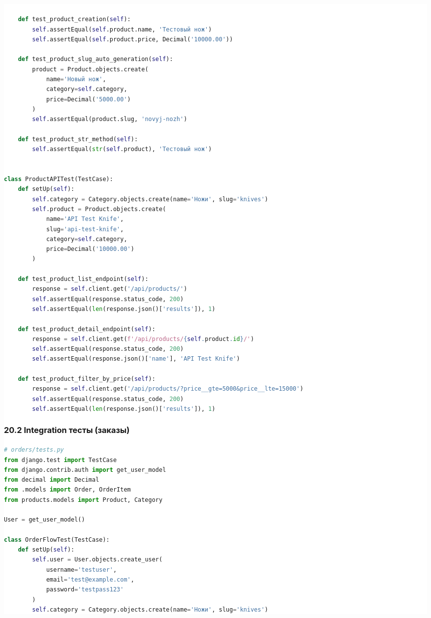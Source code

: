 ```python
    
    def test_product_creation(self):
        self.assertEqual(self.product.name, 'Тестовый нож')
        self.assertEqual(self.product.price, Decimal('10000.00'))
    
    def test_product_slug_auto_generation(self):
        product = Product.objects.create(
            name='Новый нож',
            category=self.category,
            price=Decimal('5000.00')
        )
        self.assertEqual(product.slug, 'novyj-nozh')
    
    def test_product_str_method(self):
        self.assertEqual(str(self.product), 'Тестовый нож')


class ProductAPITest(TestCase):
    def setUp(self):
        self.category = Category.objects.create(name='Ножи', slug='knives')
        self.product = Product.objects.create(
            name='API Test Knife',
            slug='api-test-knife',
            category=self.category,
            price=Decimal('10000.00')
        )
    
    def test_product_list_endpoint(self):
        response = self.client.get('/api/products/')
        self.assertEqual(response.status_code, 200)
        self.assertEqual(len(response.json()['results']), 1)
    
    def test_product_detail_endpoint(self):
        response = self.client.get(f'/api/products/{self.product.id}/')
        self.assertEqual(response.status_code, 200)
        self.assertEqual(response.json()['name'], 'API Test Knife')
    
    def test_product_filter_by_price(self):
        response = self.client.get('/api/products/?price__gte=5000&price__lte=15000')
        self.assertEqual(response.status_code, 200)
        self.assertEqual(len(response.json()['results']), 1)
```

### 20.2 Integration тесты (заказы)

```python
# orders/tests.py
from django.test import TestCase
from django.contrib.auth import get_user_model
from decimal import Decimal
from .models import Order, OrderItem
from products.models import Product, Category

User = get_user_model()

class OrderFlowTest(TestCase):
    def setUp(self):
        self.user = User.objects.create_user(
            username='testuser',
            email='test@example.com',
            password='testpass123'
        )
        self.category = Category.objects.create(name='Ножи', slug='knives')
```